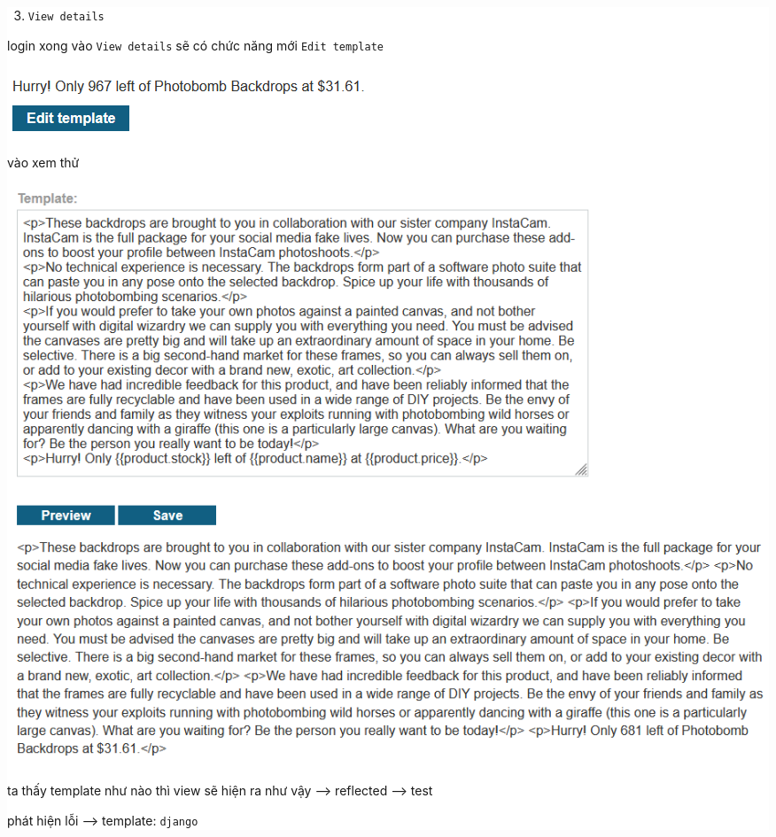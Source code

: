 3. `View details`

login xong vào `View details` sẽ có chức năng mới `Edit template`

![Alt text](../image/lab5/03.png)

vào xem thử

![Alt text](../image/lab5/04.png)

ta thấy template như nào thì view sẽ hiện ra như vậy --> reflected --> test

phát hiện lỗi --> template: `django`
